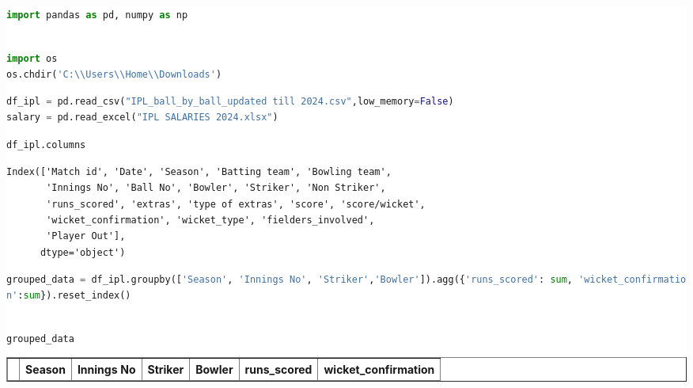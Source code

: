 ```python
import pandas as pd, numpy as np
```


```python

import os
os.chdir('C:\\Users\\Home\\Downloads')
```


```python
df_ipl = pd.read_csv("IPL_ball_by_ball_updated till 2024.csv",low_memory=False)
salary = pd.read_excel("IPL SALARIES 2024.xlsx")
```


```python
df_ipl.columns
```




    Index(['Match id', 'Date', 'Season', 'Batting team', 'Bowling team',
           'Innings No', 'Ball No', 'Bowler', 'Striker', 'Non Striker',
           'runs_scored', 'extras', 'type of extras', 'score', 'score/wicket',
           'wicket_confirmation', 'wicket_type', 'fielders_involved',
           'Player Out'],
          dtype='object')




```python
grouped_data = df_ipl.groupby(['Season', 'Innings No', 'Striker','Bowler']).agg({'runs_scored': sum, 'wicket_confirmation':sum}).reset_index()
```


```python

grouped_data
```




<div>
<style scoped>
    .dataframe tbody tr th:only-of-type {
        vertical-align: middle;
    }

    .dataframe tbody tr th {
        vertical-align: top;
    }

    .dataframe thead th {
        text-align: right;
    }
</style>
<table border="1" class="dataframe">
  <thead>
    <tr style="text-align: right;">
      <th></th>
      <th>Season</th>
      <th>Innings No</th>
      <th>Striker</th>
      <th>Bowler</th>
      <th>runs_scored</th>
      <th>wicket_confirmation</th>
    </tr>
  </thead>
  <tbody>